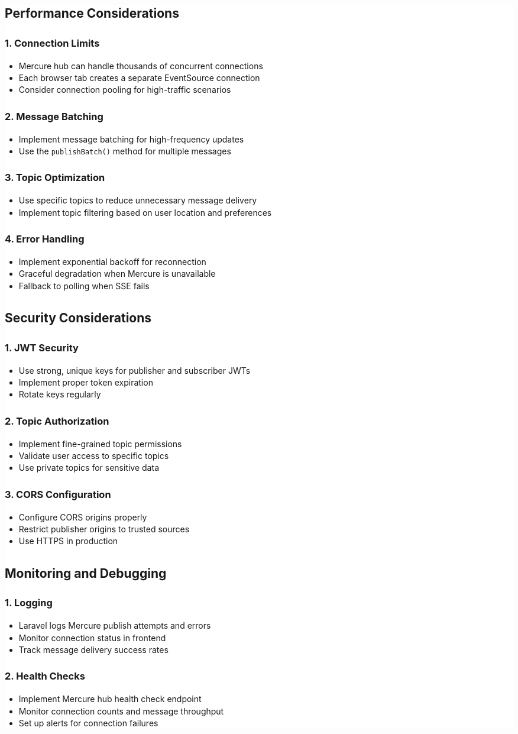 ## Performance Considerations

### 1. Connection Limits
- Mercure hub can handle thousands of concurrent connections
- Each browser tab creates a separate EventSource connection
- Consider connection pooling for high-traffic scenarios

### 2. Message Batching
- Implement message batching for high-frequency updates
- Use the `publishBatch()` method for multiple messages

### 3. Topic Optimization
- Use specific topics to reduce unnecessary message delivery
- Implement topic filtering based on user location and preferences

### 4. Error Handling
- Implement exponential backoff for reconnection
- Graceful degradation when Mercure is unavailable
- Fallback to polling when SSE fails

## Security Considerations

### 1. JWT Security
- Use strong, unique keys for publisher and subscriber JWTs
- Implement proper token expiration
- Rotate keys regularly

### 2. Topic Authorization
- Implement fine-grained topic permissions
- Validate user access to specific topics
- Use private topics for sensitive data

### 3. CORS Configuration
- Configure CORS origins properly
- Restrict publisher origins to trusted sources
- Use HTTPS in production

## Monitoring and Debugging

### 1. Logging
- Laravel logs Mercure publish attempts and errors
- Monitor connection status in frontend
- Track message delivery success rates

### 2. Health Checks
- Implement Mercure hub health check endpoint
- Monitor connection counts and message throughput
- Set up alerts for connection failures
